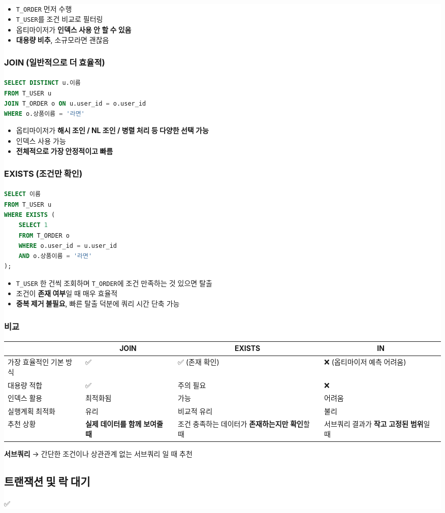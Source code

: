 - `T_ORDER` 먼저 수행
- `T_USER`를 조건 비교로 필터링
- 옵티마이저가 **인덱스 사용 안 할 수 있음**
- **대용량 비추**, 소규모라면 괜찮음

### JOIN (일반적으로 더 효율적)

```sql
SELECT DISTINCT u.이름
FROM T_USER u
JOIN T_ORDER o ON u.user_id = o.user_id
WHERE o.상품이름 = '라면'
```

- 옵티마이저가 **해시 조인 / NL 조인 / 병렬 처리 등 다양한 선택 가능**
- 인덱스 사용 가능
- **전체적으로 가장 안정적이고 빠름**

### EXISTS (조건만 확인)

```sql
SELECT 이름
FROM T_USER u
WHERE EXISTS (
    SELECT 1
    FROM T_ORDER o
    WHERE o.user_id = u.user_id
    AND o.상품이름 = '라면'
);
```

- `T_USER` 한 건씩 조회하며 `T_ORDER`에 조건 만족하는 것 있으면 탈출
- 조건이 **존재 여부**일 때 매우 효율적
- **중복 제거 불필요**, 빠른 탈출 덕분에 쿼리 시간 단축 가능


### 비교

|  | JOIN | EXISTS | IN |
| --- | --- | --- | --- |
| 가장 효율적인 기본 방식 | ✅ | ✅ (존재 확인) | ❌ (옵티마이저 예측 어려움) |
| 대용량 적합 | ✅ | 주의 필요 | ❌ |
| 인덱스 활용 | 최적화됨 | 가능 | 어려움 |
| 실행계획 최적화 | 유리 | 비교적 유리 | 불리 |
| 추천 상황 | **실제 데이터를 함께 보여줄 때** | 조건 충족하는 데이터가 **존재하는지만 확인**할 때 | 서브쿼리 결과가 **작고 고정된 범위**일 때 |

**서브쿼리** → 간단한 조건이나 상관관계 없는 서브쿼리 일 때 추천


## 트랜잭션 및 락 대기
✅ 
